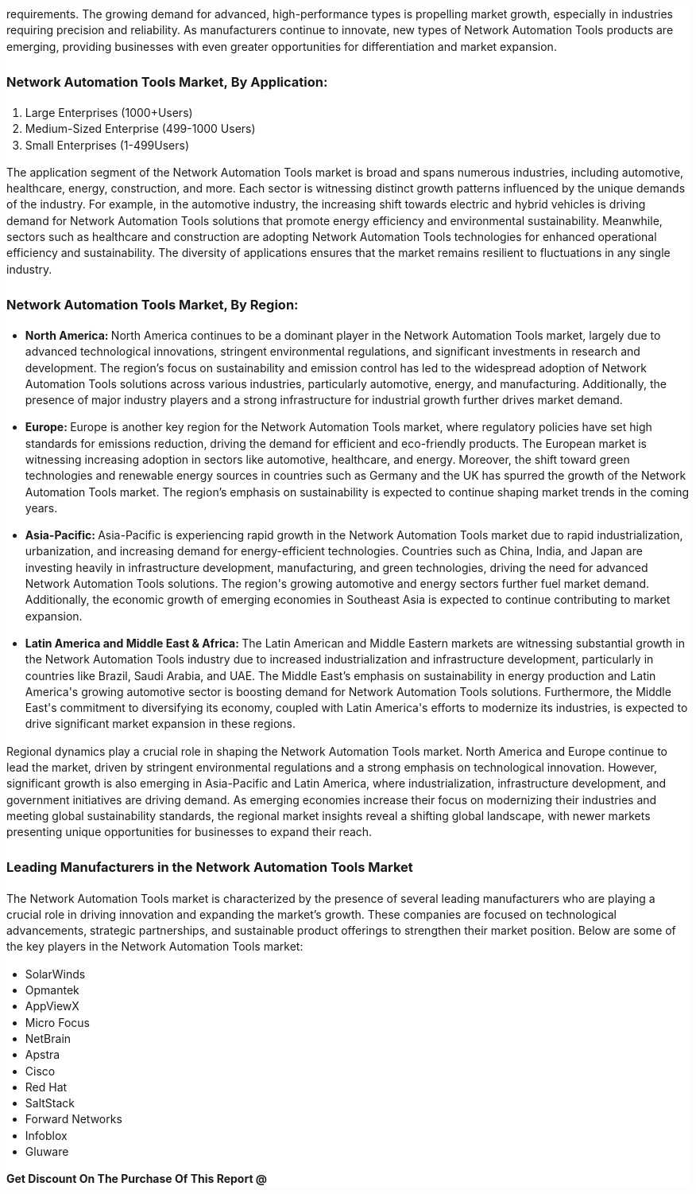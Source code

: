 requirements. The growing demand for advanced, high-performance types is propelling market growth, especially in industries requiring precision and reliability. As manufacturers continue to innovate, new types of Network Automation Tools products are emerging, providing businesses with even greater opportunities for differentiation and market expansion.</p><h3>Network Automation Tools Market,&nbsp;By Application:</h3><ol><li>Large Enterprises (1000+Users)<li> Medium-Sized Enterprise (499-1000 Users)<li> Small Enterprises (1-499Users)</li></ol><p>The application segment of the Network Automation Tools market is broad and spans numerous industries, including automotive, healthcare, energy, construction, and more. Each sector is witnessing distinct growth patterns influenced by the unique demands of the industry. For example, in the automotive industry, the increasing shift towards electric and hybrid vehicles is driving demand for Network Automation Tools solutions that promote energy efficiency and environmental sustainability. Meanwhile, sectors such as healthcare and construction are adopting Network Automation Tools technologies for enhanced operational efficiency and sustainability. The diversity of applications ensures that the market remains resilient to fluctuations in any single industry.</p><h3>Network Automation Tools Market, By Region:</h3><ul><li><p><strong>North America:&nbsp;</strong>North America continues to be a dominant player in the Network Automation Tools market, largely due to advanced technological innovations, stringent environmental regulations, and significant investments in research and development. The region&rsquo;s focus on sustainability and emission control has led to the widespread adoption of Network Automation Tools solutions across various industries, particularly automotive, energy, and manufacturing. Additionally, the presence of major industry players and a strong infrastructure for industrial growth further drives market demand.</p></li><li><p><strong><strong>Europe:&nbsp;</strong></strong>Europe is another key region for the Network Automation Tools market, where regulatory policies have set high standards for emissions reduction, driving the demand for efficient and eco-friendly products. The European market is witnessing increasing adoption in sectors like automotive, healthcare, and energy. Moreover, the shift toward green technologies and renewable energy sources in countries such as Germany and the UK has spurred the growth of the Network Automation Tools market. The region&rsquo;s emphasis on sustainability is expected to continue shaping market trends in the coming years.</p></li><li><p><strong><strong>Asia-Pacific:&nbsp;</strong></strong>Asia-Pacific is experiencing rapid growth in the Network Automation Tools market due to rapid industrialization, urbanization, and increasing demand for energy-efficient technologies. Countries such as China, India, and Japan are investing heavily in infrastructure development, manufacturing, and green technologies, driving the need for advanced Network Automation Tools solutions. The region's growing automotive and energy sectors further fuel market demand. Additionally, the economic growth of emerging economies in Southeast Asia is expected to continue contributing to market expansion.</p></li><li><p><strong><strong>Latin America and Middle East &amp; Africa:&nbsp;</strong></strong>The Latin American and Middle Eastern markets are witnessing substantial growth in the Network Automation Tools industry due to increased industrialization and infrastructure development, particularly in countries like Brazil, Saudi Arabia, and UAE. The Middle East&rsquo;s emphasis on sustainability in energy production and Latin America's growing automotive sector is boosting demand for Network Automation Tools solutions. Furthermore, the Middle East's commitment to diversifying its economy, coupled with Latin America's efforts to modernize its industries, is expected to drive significant market expansion in these regions.</p></li></ul><p>Regional dynamics play a crucial role in shaping the Network Automation Tools market. North America and Europe continue to lead the market, driven by stringent environmental regulations and a strong emphasis on technological innovation. However, significant growth is also emerging in Asia-Pacific and Latin America, where industrialization, infrastructure development, and government initiatives are driving demand. As emerging economies increase their focus on modernizing their industries and meeting global sustainability standards, the regional market insights reveal a shifting global landscape, with newer markets presenting unique opportunities for businesses to expand their reach.</p><h3><strong>Leading Manufacturers in the Network Automation Tools Market</strong></h3><p>The Network Automation Tools market is characterized by the presence of several leading manufacturers who are playing a crucial role in driving innovation and expanding the market&rsquo;s growth. These companies are focused on technological advancements, strategic partnerships, and sustainable product offerings to strengthen their market position. Below are some of the key players in the Network Automation Tools market:</p></div><div class="article-main__content" data-test-id="publishing-text-block"><ul><li><span class="">SolarWinds<li> Opmantek<li> AppViewX<li> Micro Focus<li> NetBrain<li> Apstra<li> Cisco<li> Red Hat<li> SaltStack<li> Forward Networks<li> Infoblox<li> Gluware</span></li></ul></div><div class="article-main__content" data-test-id="publishing-text-block"><p><span class="font-[700]"><strong>Get Discount On The Purchase Of This Report @</strong>